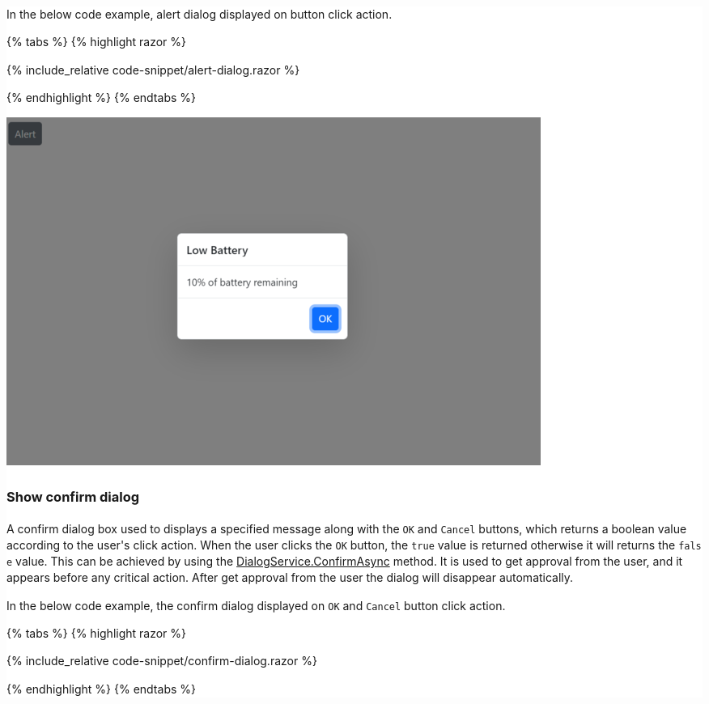 In the below code example, alert dialog displayed on button click action.
    
{% tabs %}
{% highlight razor %}

{% include_relative code-snippet/alert-dialog.razor %}

{% endhighlight %}
{% endtabs %}

![Alert Dialog](./images/blazor-alert-dialog.png)

### Show confirm dialog

A confirm dialog box used to displays a specified message along with the `OK` and `Cancel` buttons, which returns a boolean value according to the user's click action. When the user clicks the `OK` button, the `true` value is returned otherwise it will returns the `false` value. This can be achieved by using the [DialogService.ConfirmAsync](https://help.syncfusion.com/cr/blazor/Syncfusion.Blazor.Popups.SfDialogService.html#Syncfusion_Blazor_Popups_SfDialogService_ConfirmAsync_System_String_System_String_Syncfusion_Blazor_Popups_DialogOptions_) method. It is used to get approval from the user, and it appears before any critical action. After get approval from the user the dialog will disappear automatically.

In the below code example, the confirm dialog displayed on `OK` and `Cancel` button click action.
 
{% tabs %}
{% highlight razor %}

{% include_relative code-snippet/confirm-dialog.razor %}

{% endhighlight %}
{% endtabs %}
